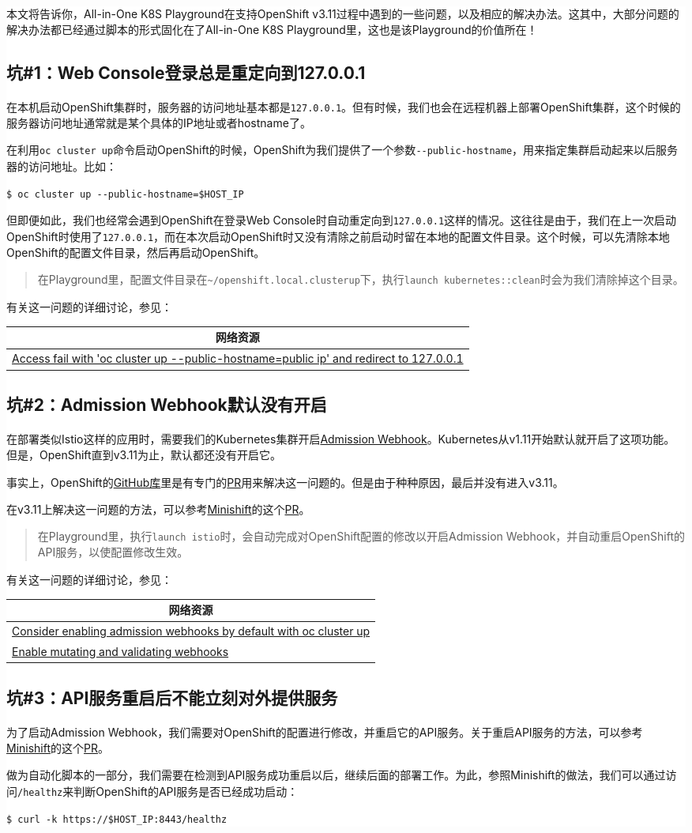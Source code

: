 本文将告诉你，All-in-One K8S Playground在支持OpenShift v3.11过程中遇到的一些问题，以及相应的解决办法。这其中，大部分问题的解决办法都已经通过脚本的形式固化在了All-in-One K8S Playground里，这也是该Playground的价值所在！

## 坑#1：Web Console登录总是重定向到127.0.0.1

在本机启动OpenShift集群时，服务器的访问地址基本都是`127.0.0.1`。但有时候，我们也会在远程机器上部署OpenShift集群，这个时候的服务器访问地址通常就是某个具体的IP地址或者hostname了。

在利用`oc cluster up`命令启动OpenShift的时候，OpenShift为我们提供了一个参数`--public-hostname`，用来指定集群启动起来以后服务器的访问地址。比如：
```shell
$ oc cluster up --public-hostname=$HOST_IP
```

但即便如此，我们也经常会遇到OpenShift在登录Web Console时自动重定向到`127.0.0.1`这样的情况。这往往是由于，我们在上一次启动OpenShift时使用了`127.0.0.1`，而在本次启动OpenShift时又没有清除之前启动时留在本地的配置文件目录。这个时候，可以先清除本地OpenShift的配置文件目录，然后再启动OpenShift。

> 在Playground里，配置文件目录在`~/openshift.local.clusterup`下，执行`launch kubernetes::clean`时会为我们清除掉这个目录。

有关这一问题的详细讨论，参见：

| 网络资源
| ----
| [Access fail with 'oc cluster up --public-hostname=public ip' and redirect to 127.0.0.1](https://github.com/openshift/origin/issues/20726)

## 坑#2：Admission Webhook默认没有开启

在部署类似Istio这样的应用时，需要我们的Kubernetes集群开启[Admission Webhook](https://kubernetes.io/docs/reference/access-authn-authz/extensible-admission-controllers/)。Kubernetes从v1.11开始默认就开启了这项功能。但是，OpenShift直到v3.11为止，默认都还没有开启它。

事实上，OpenShift的[GitHub库](https://github.com/openshift/origin)里是有专门的[PR](https://github.com/openshift/origin/pull/20953)用来解决这一问题的。但是由于种种原因，最后并没有进入v3.11。

在v3.11上解决这一问题的方法，可以参考[Minishift](https://github.com/minishift/minishift)的这个[PR](https://github.com/minishift/minishift/pull/3044)。

> 在Playground里，执行`launch istio`时，会自动完成对OpenShift配置的修改以开启Admission Webhook，并自动重启OpenShift的API服务，以使配置修改生效。

有关这一问题的详细讨论，参见：

| 网络资源
| ----
| [Consider enabling admission webhooks by default with oc cluster up](https://github.com/openshift/origin/issues/20530)
| [Enable mutating and validating webhooks](https://github.com/minishift/minishift/issues/2676)

## 坑#3：API服务重启后不能立刻对外提供服务

为了启动Admission Webhook，我们需要对OpenShift的配置进行修改，并重启它的API服务。关于重启API服务的方法，可以参考[Minishift](https://github.com/minishift/minishift)的这个[PR](https://github.com/minishift/minishift/pull/3044)。

做为自动化脚本的一部分，我们需要在检测到API服务成功重启以后，继续后面的部署工作。为此，参照Minishift的做法，我们可以通过访问`/healthz`来判断OpenShift的API服务是否已经成功启动：
```shell
$ curl -k https://$HOST_IP:8443/healthz
```

